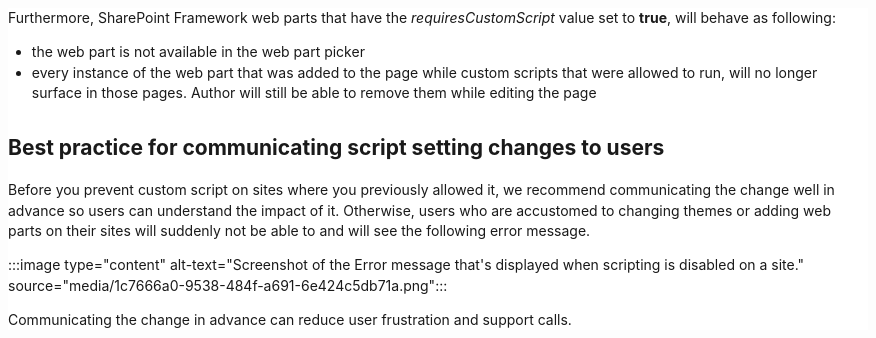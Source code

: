 Furthermore, SharePoint Framework web parts that have the _requiresCustomScript_ value set to **true**, will behave as following:   

- the web part is not available in the web part picker
- every instance of the web part that was added to the page while custom scripts that were allowed to run, will no longer surface in those pages. Author will still be able to remove them while editing the page 

## Best practice for communicating script setting changes to users

Before you prevent custom script on sites where you previously allowed it, we recommend communicating the change well in advance so users can understand the impact of it. Otherwise, users who are accustomed to changing themes or adding web parts on their sites will suddenly not be able to and will see the following error message.
  
:::image type="content" alt-text="Screenshot of the Error message that's displayed when scripting is disabled on a site." source="media/1c7666a0-9538-484f-a691-6e424c5db71a.png":::
  
Communicating the change in advance can reduce user frustration and support calls.
